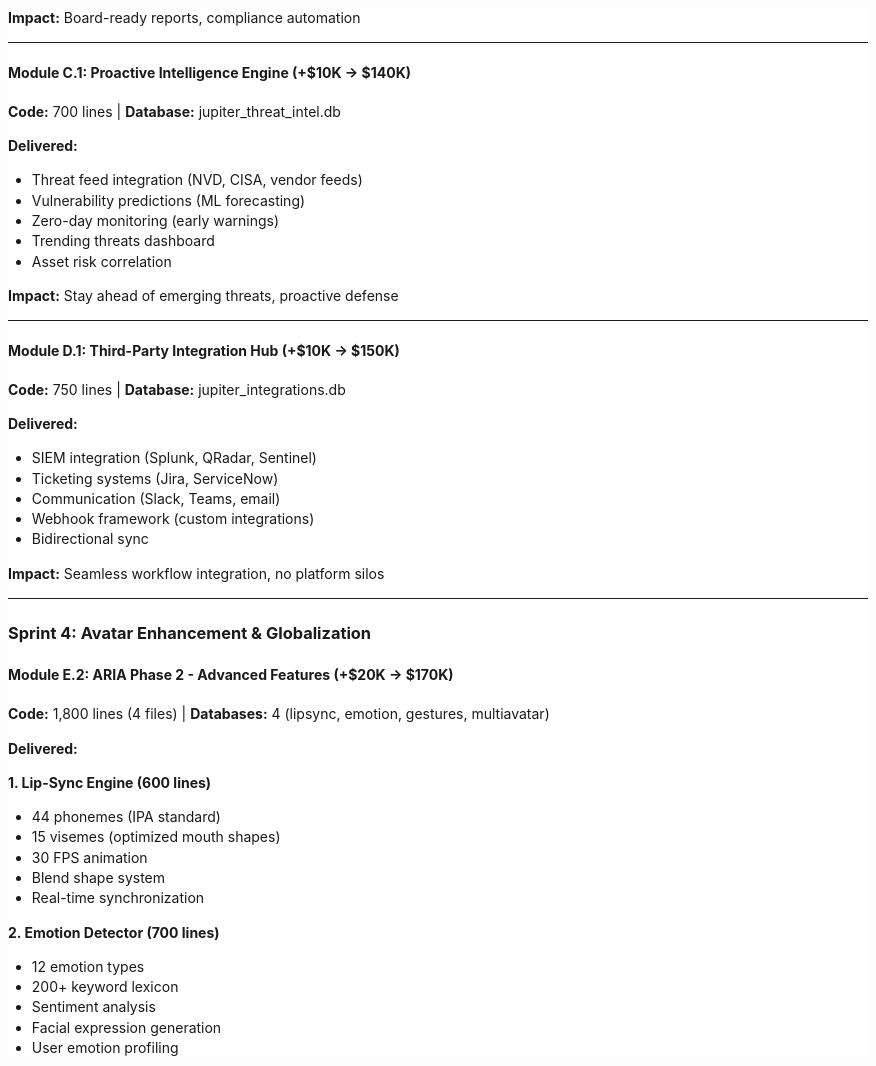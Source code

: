 **Impact:** Board-ready reports, compliance automation

---

#### Module C.1: Proactive Intelligence Engine (+$10K → $140K)
**Code:** 700 lines | **Database:** jupiter_threat_intel.db

**Delivered:**
- Threat feed integration (NVD, CISA, vendor feeds)
- Vulnerability predictions (ML forecasting)
- Zero-day monitoring (early warnings)
- Trending threats dashboard
- Asset risk correlation

**Impact:** Stay ahead of emerging threats, proactive defense

---

#### Module D.1: Third-Party Integration Hub (+$10K → $150K)
**Code:** 750 lines | **Database:** jupiter_integrations.db

**Delivered:**
- SIEM integration (Splunk, QRadar, Sentinel)
- Ticketing systems (Jira, ServiceNow)
- Communication (Slack, Teams, email)
- Webhook framework (custom integrations)
- Bidirectional sync

**Impact:** Seamless workflow integration, no platform silos

---

### Sprint 4: Avatar Enhancement & Globalization

#### Module E.2: ARIA Phase 2 - Advanced Features (+$20K → $170K)
**Code:** 1,800 lines (4 files) | **Databases:** 4 (lipsync, emotion, gestures, multiavatar)

**Delivered:**

**1. Lip-Sync Engine (600 lines)**
- 44 phonemes (IPA standard)
- 15 visemes (optimized mouth shapes)
- 30 FPS animation
- Blend shape system
- Real-time synchronization

**2. Emotion Detector (700 lines)**
- 12 emotion types
- 200+ keyword lexicon
- Sentiment analysis
- Facial expression generation
- User emotion profiling
